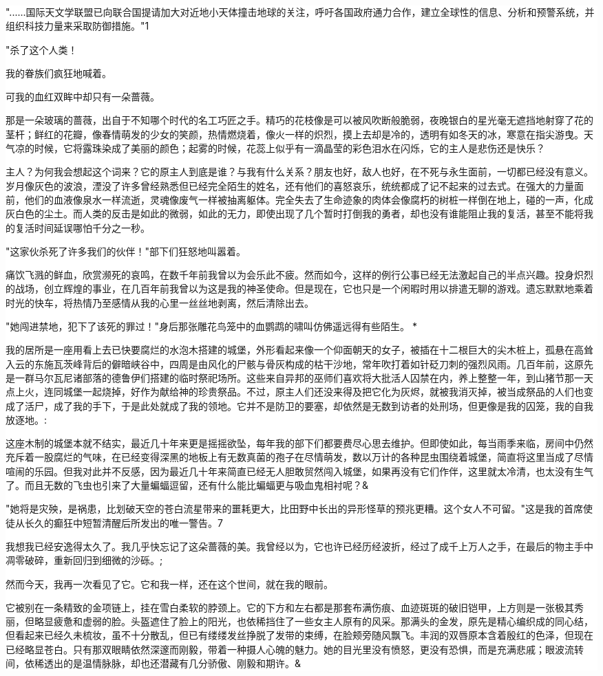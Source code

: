 

"......国际天文学联盟已向联合国提请加大对近地小天体撞击地球的关注，呼吁各国政府通力合作，建立全球性的信息、分析和预警系统，并组织科技力量来采取防御措施。"1





"杀了这个人类！



我的眷族们疯狂地喊着。



可我的血红双眸中却只有一朵蔷薇。



那是一朵玻璃的蔷薇，出自于不知哪个时代的名工巧匠之手。精巧的花枝像是可以被风吹断般脆弱，夜晚银白的星光毫无遮挡地射穿了花的茎杆；鲜红的花瓣，像春情萌发的少女的笑颜，热情燃烧着，像火一样的炽烈，摸上去却是冷的，透明有如冬天的冰，寒意在指尖游曳。天气凉的时候，它将露珠染成了美丽的颜色；起雾的时候，花蕊上似乎有一滴晶莹的彩色泪水在闪烁，它的主人是悲伤还是快乐？



主人？为何我会想起这个词来？它的原主人到底是谁？与我有什么关系？朋友也好，敌人也好，在不死与永生面前，一切都已经没有意义。岁月像灰色的波浪，湮没了许多曾经熟悉但已经完全陌生的姓名，还有他们的喜怒哀乐，统统都成了记不起来的过去式。在强大的力量面前，他们的血液像泉水一样流逝，灵魂像废气一样被抽离躯体。完全失去了生命迹象的肉体会像腐朽的树桩一样倒在地上，碰的一声，化成灰白色的尘土。而人类的反击是如此的微弱，如此的无力，即使出现了几个暂时打倒我的勇者，却也没有谁能阻止我的复活，甚至不能将我的复活时间延误哪怕千分之一秒。



"这家伙杀死了许多我们的伙伴！"部下们狂怒地叫嚣着。



痛饮飞溅的鲜血，欣赏濒死的哀鸣，在数千年前我曾以为会乐此不疲。然而如今，这样的例行公事已经无法激起自己的半点兴趣。投身炽烈的战场，创立辉煌的事业，在几百年前我曾以为这是我的神圣使命。但是现在，它也只是一个闲暇时用以排遣无聊的游戏。遗忘默默地乘着时光的快车，将热情乃至感情从我的心里一丝丝地剥离，然后清除出去。



"她闯进禁地，犯下了该死的罪过！"身后那张雕花鸟笼中的血鹦鹉的啸叫仿佛遥远得有些陌生。 *



我的居所是一座用看上去已快要腐烂的水泡木搭建的城堡，外形看起来像一个仰面朝天的女子，被插在十二根巨大的尖木桩上，孤悬在高耸入云的东施瓦茨峰背后的僻暗峡谷中，四周是由风化的尸骸与骨灰构成的枯干沙地，常年吹打着如针砭刀刺的强烈风雨。几百年前，这原先是一群马尔瓦尼诸部落的德鲁伊们搭建的临时祭祀场所。这些来自异邦的巫师们喜欢将大批活人囚禁在内，养上整整一年，到山猪节那一天点上火，连同城堡一起烧掉，好作为献给神的珍贵祭品。不过，原主人们还没来得及把它化为灰烬，就被我消灭掉，被当成祭品的人们也变成了活尸，成了我的手下，于是此处就成了我的领地。它并不是防卫的要塞，却依然是无数到访者的处刑场，但更像是我的囚笼，我的自我放逐地。:



这座木制的城堡本就不结实，最近几十年来更是摇摇欲坠，每年我的部下们都要费尽心思去维护。但即使如此，每当雨季来临，房间中仍然充斥着一股腐烂的气味，在已经变得深黑的地板上有无数真菌的孢子在尽情萌发，数以万计的各种昆虫围绕着城堡，简直将这里当成了尽情喧闹的乐园。但我对此并不反感，因为最近几十年来简直已经无人胆敢贸然闯入城堡，如果再没有它们作伴，这里就太冷清，也太没有生气了。而且无数的飞虫也引来了大量蝙蝠逗留，还有什么能比蝙蝠更与吸血鬼相衬呢？&



"她将是灾殃，是祸患，比划破天空的苍白流星带来的噩耗更大，比田野中长出的异形怪草的预兆更糟。这个女人不可留。"这是我的首席使徒从长久的癫狂中短暂清醒后所发出的唯一警告。7



我想我已经安逸得太久了。我几乎快忘记了这朵蔷薇的美。我曾经以为，它也许已经历经波折，经过了成千上万人之手，在最后的物主手中凋零破碎，重新回归到细微的沙砾。;



然而今天，我再一次看见了它。它和我一样，还在这个世间，就在我的眼前。



它被别在一条精致的金项链上，挂在雪白柔软的脖颈上。它的下方和左右都是那套布满伤痕、血迹斑斑的破旧铠甲，上方则是一张极其秀丽，但略显疲惫和虚弱的脸。头盔遮住了脸上的阳光，也依稀挡住了一些女主人原有的风采。那满头的金发，原先是精心编织成的同心结，但看起来已经久未梳妆，虽不十分散乱，但已有缕缕发丝挣脱了发带的束缚，在脸颊旁随风飘飞。丰润的双唇原本含着殷红的色泽，但现在已经略显苍白。只有那双眼睛依然深邃而刚毅，带着一种摄人心魄的魅力。她的目光里没有愤怒，更没有恐惧，而是充满悲戚；眼波流转间，依稀透出的是温情脉脉，却也还潜藏有几分骄傲、刚毅和期许。&
